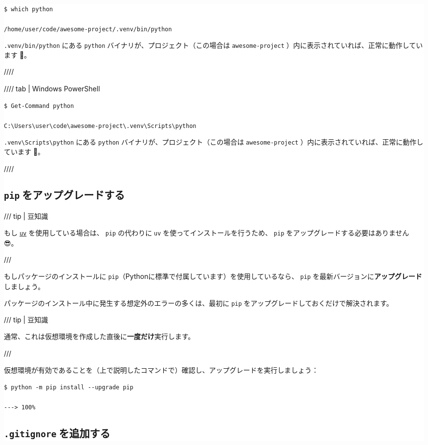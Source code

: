 <div class="termy">

```console
$ which python

/home/user/code/awesome-project/.venv/bin/python
```

</div>

`.venv/bin/python` にある `python` バイナリが、プロジェクト（この場合は `awesome-project` ）内に表示されていれば、正常に動作しています 🎉。

////

//// tab | Windows PowerShell

<div class="termy">

``` console
$ Get-Command python

C:\Users\user\code\awesome-project\.venv\Scripts\python
```

</div>

`.venv\Scripts\python` にある `python` バイナリが、プロジェクト（この場合は `awesome-project` ）内に表示されていれば、正常に動作しています 🎉。

////

## `pip` をアップグレードする

/// tip | 豆知識

もし <a href="https://github.com/astral-sh/uv" class="external-link" target="_blank">`uv`</a> を使用している場合は、 `pip` の代わりに `uv` を使ってインストールを行うため、 `pip` をアップグレードする必要はありません 😎。

///

もしパッケージのインストールに `pip`（Pythonに標準で付属しています）を使用しているなら、 `pip` を最新バージョンに**アップグレード**しましょう。

パッケージのインストール中に発生する想定外のエラーの多くは、最初に `pip` をアップグレードしておくだけで解決されます。

/// tip | 豆知識

通常、これは仮想環境を作成した直後に**一度だけ**実行します。

///

仮想環境が有効であることを（上で説明したコマンドで）確認し、アップグレードを実行しましょう：

<div class="termy">

```console
$ python -m pip install --upgrade pip

---> 100%
```

</div>

## `.gitignore` を追加する
